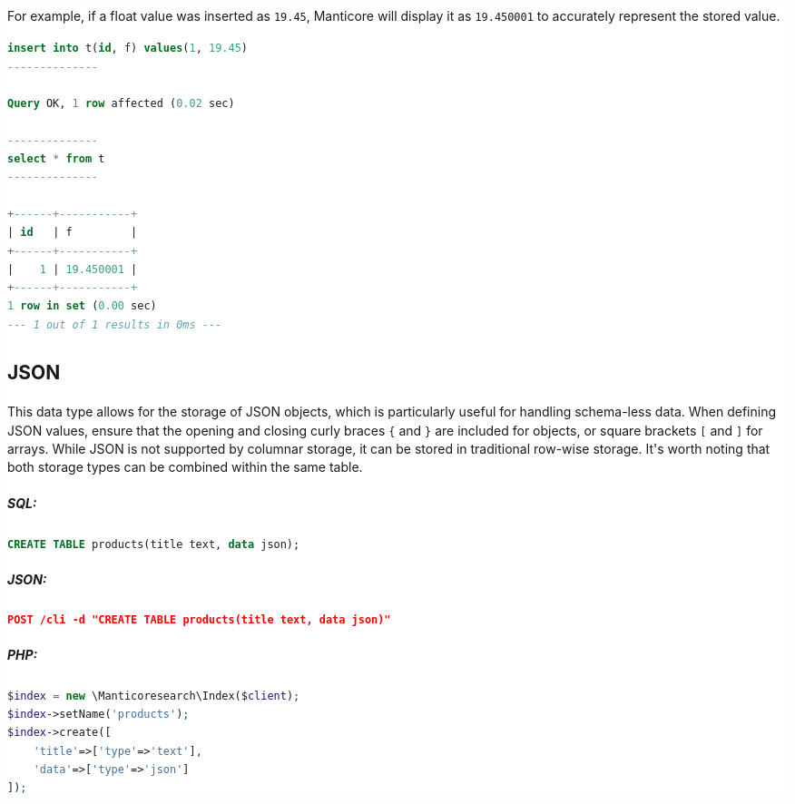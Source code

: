 For example, if a float value was inserted as `19.45`, Manticore will display it as `19.450001` to accurately represent the stored value.


```sql
insert into t(id, f) values(1, 19.45)
--------------

Query OK, 1 row affected (0.02 sec)

--------------
select * from t
--------------

+------+-----------+
| id   | f         |
+------+-----------+
|    1 | 19.450001 |
+------+-----------+
1 row in set (0.00 sec)
--- 1 out of 1 results in 0ms ---
```




## JSON



This data type allows for the storage of JSON objects, which is particularly useful for handling schema-less data. When defining JSON values, ensure that the opening and closing curly braces `{` and `}` are included for objects, or square brackets `[` and `]` for arrays. While JSON is not supported by columnar storage, it can be stored in traditional row-wise storage. It's worth noting that both storage types can be combined within the same table.


##### SQL:


```sql
CREATE TABLE products(title text, data json);
```

##### JSON:



```JSON
POST /cli -d "CREATE TABLE products(title text, data json)"
```


##### PHP:



```php
$index = new \Manticoresearch\Index($client);
$index->setName('products');
$index->create([
    'title'=>['type'=>'text'],
	'data'=>['type'=>'json']
]);
```
